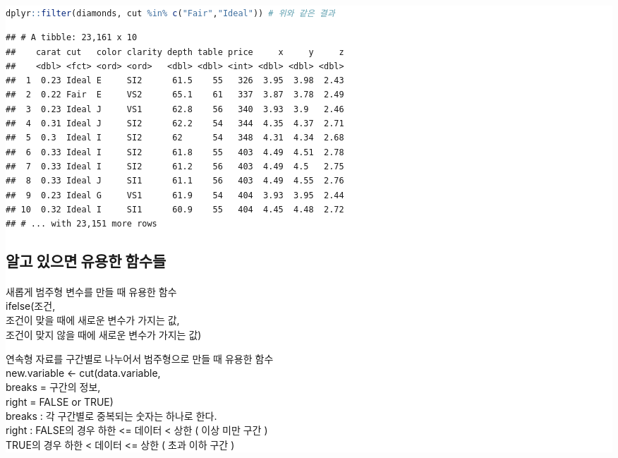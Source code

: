 ``` r
dplyr::filter(diamonds, cut %in% c("Fair","Ideal")) # 위와 같은 결과
```

    ## # A tibble: 23,161 x 10
    ##    carat cut   color clarity depth table price     x     y     z
    ##    <dbl> <fct> <ord> <ord>   <dbl> <dbl> <int> <dbl> <dbl> <dbl>
    ##  1  0.23 Ideal E     SI2      61.5    55   326  3.95  3.98  2.43
    ##  2  0.22 Fair  E     VS2      65.1    61   337  3.87  3.78  2.49
    ##  3  0.23 Ideal J     VS1      62.8    56   340  3.93  3.9   2.46
    ##  4  0.31 Ideal J     SI2      62.2    54   344  4.35  4.37  2.71
    ##  5  0.3  Ideal I     SI2      62      54   348  4.31  4.34  2.68
    ##  6  0.33 Ideal I     SI2      61.8    55   403  4.49  4.51  2.78
    ##  7  0.33 Ideal I     SI2      61.2    56   403  4.49  4.5   2.75
    ##  8  0.33 Ideal J     SI1      61.1    56   403  4.49  4.55  2.76
    ##  9  0.23 Ideal G     VS1      61.9    54   404  3.93  3.95  2.44
    ## 10  0.32 Ideal I     SI1      60.9    55   404  4.45  4.48  2.72
    ## # ... with 23,151 more rows

알고 있으면 유용한 함수들
-------------------------

새롭게 범주형 변수를 만들 때 유용한 함수<br> ifelse(조건,<br> 조건이 맞을 때에 새로운 변수가 가지는 값,<br> 조건이 맞지 않을 때에 새로운 변수가 가지는 값)

연속형 자료를 구간별로 나누어서 범주형으로 만들 때 유용한 함수<br> new.variable &lt;- cut(data.variable,<br> breaks = 구간의 정보,<br> right = FALSE or TRUE)<br> breaks : 각 구간별로 중복되는 숫자는 하나로 한다.<br> right : FALSE의 경우 하한 &lt;= 데이터 &lt; 상한 ( 이상 미만 구간 )<br> TRUE의 경우 하한 &lt; 데이터 &lt;= 상한 ( 초과 이하 구간 )
